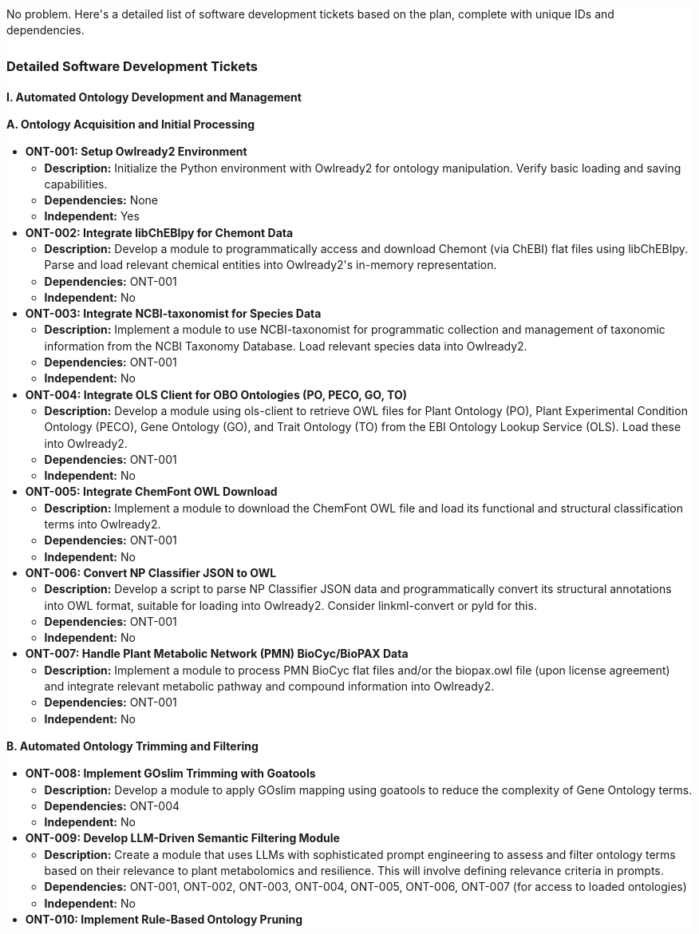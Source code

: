 No problem. Here's a detailed list of software development tickets based on the plan, complete with unique IDs and dependencies.

### **Detailed Software Development Tickets**

**I. Automated Ontology Development and Management**

**A. Ontology Acquisition and Initial Processing**

* **ONT-001: Setup Owlready2 Environment**  
  * **Description:** Initialize the Python environment with Owlready2 for ontology manipulation. Verify basic loading and saving capabilities.  
  * **Dependencies:** None  
  * **Independent:** Yes  
* **ONT-002: Integrate libChEBIpy for Chemont Data**  
  * **Description:** Develop a module to programmatically access and download Chemont (via ChEBI) flat files using libChEBIpy. Parse and load relevant chemical entities into Owlready2's in-memory representation.  
  * **Dependencies:** ONT-001  
  * **Independent:** No  
* **ONT-003: Integrate NCBI-taxonomist for Species Data**  
  * **Description:** Implement a module to use NCBI-taxonomist for programmatic collection and management of taxonomic information from the NCBI Taxonomy Database. Load relevant species data into Owlready2.  
  * **Dependencies:** ONT-001  
  * **Independent:** No  
* **ONT-004: Integrate OLS Client for OBO Ontologies (PO, PECO, GO, TO)**  
  * **Description:** Develop a module using ols-client to retrieve OWL files for Plant Ontology (PO), Plant Experimental Condition Ontology (PECO), Gene Ontology (GO), and Trait Ontology (TO) from the EBI Ontology Lookup Service (OLS). Load these into Owlready2.  
  * **Dependencies:** ONT-001  
  * **Independent:** No  
* **ONT-005: Integrate ChemFont OWL Download**  
  * **Description:** Implement a module to download the ChemFont OWL file and load its functional and structural classification terms into Owlready2.  
  * **Dependencies:** ONT-001  
  * **Independent:** No  
* **ONT-006: Convert NP Classifier JSON to OWL**  
  * **Description:** Develop a script to parse NP Classifier JSON data and programmatically convert its structural annotations into OWL format, suitable for loading into Owlready2. Consider linkml-convert or pyld for this.  
  * **Dependencies:** ONT-001  
  * **Independent:** No  
* **ONT-007: Handle Plant Metabolic Network (PMN) BioCyc/BioPAX Data**  
  * **Description:** Implement a module to process PMN BioCyc flat files and/or the biopax.owl file (upon license agreement) and integrate relevant metabolic pathway and compound information into Owlready2.  
  * **Dependencies:** ONT-001  
  * **Independent:** No

**B. Automated Ontology Trimming and Filtering**

* **ONT-008: Implement GOslim Trimming with Goatools**  
  * **Description:** Develop a module to apply GOslim mapping using goatools to reduce the complexity of Gene Ontology terms.  
  * **Dependencies:** ONT-004  
  * **Independent:** No  
* **ONT-009: Develop LLM-Driven Semantic Filtering Module**  
  * **Description:** Create a module that uses LLMs with sophisticated prompt engineering to assess and filter ontology terms based on their relevance to plant metabolomics and resilience. This will involve defining relevance criteria in prompts.  
  * **Dependencies:** ONT-001, ONT-002, ONT-003, ONT-004, ONT-005, ONT-006, ONT-007 (for access to loaded ontologies)  
  * **Independent:** No  
* **ONT-010: Implement Rule-Based Ontology Pruning**  